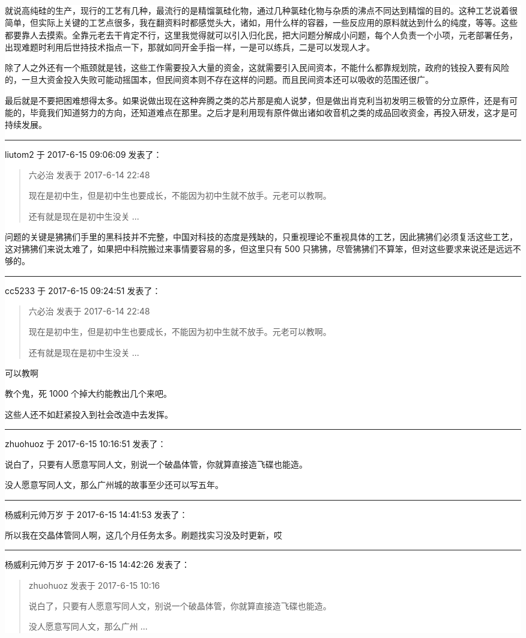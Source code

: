 就说高纯硅的生产，现行的工艺有几种，最流行的是精馏氯硅化物，通过几种氯硅化物与杂质的沸点不同达到精馏的目的。这种工艺说着很简单，但实际上关键的工艺点很多，我在翻资料时都感觉头大，诸如，用什么样的容器，一些反应用的原料就达到什么的纯度，等等。这些都要靠人去摸索。全靠元老去干肯定不行，这里我觉得就可以引入归化民，把大问题分解成小问题，每个人负责一个小项，元老部署任务，出现难题时利用后世持技术指点一下，那就如同开金手指一样，一是可以练兵，二是可以发现人才。

除了人之外还有一个瓶颈就是钱，这些工作需要投入大量的资金，这就需要引入民间资本，不能什么都靠规划院，政府的钱投入要有风险的，一旦大资金投入失败可能动摇国本，但民间资本则不存在这样的问题。而且民间资本还可以吸收的范围还很广。

最后就是不要把困难想得太多。如果说做出现在这种奔腾之类的芯片那是痴人说梦，但是做出肖克利当初发明三极管的分立原件，还是有可能的，毕竟我们知道努力的方向，还知道难点在那里。之后才是利用现有原件做出诸如收音机之类的成品回收资金，再投入研发，这才是可持续发展。

---

liutom2 于 2017-6-15 09:06:09 发表了：

> 六必治 发表于 2017-6-14 22:48
>
> 现在是初中生，但是初中生也要成长，不能因为初中生就不放手。元老可以教啊。
>
> 还有就是现在是初中生没关 ...

问题的关键是狒狒们手里的黑科技并不完整，中国对科技的态度是残缺的，只重视理论不重视具体的工艺，因此狒狒们必须复活这些工艺，这对狒狒们来说太难了，如果把中科院搬过来事情要容易的多，但这里只有 500 只狒狒，尽管狒狒们不算笨，但对这些要求来说还是远远不够的。

---

cc5233 于 2017-6-15 09:24:51 发表了：

> 六必治 发表于 2017-6-14 22:48
>
> 现在是初中生，但是初中生也要成长，不能因为初中生就不放手。元老可以教啊。
>
> 还有就是现在是初中生没关 ...

可以教啊

教个鬼，死 1000 个掉大约能教出几个来吧。

这些人还不如赶紧投入到社会改造中去发挥。

---

zhuohuoz 于 2017-6-15 10:16:51 发表了：

说白了，只要有人愿意写同人文，别说一个破晶体管，你就算直接造飞碟也能造。

没人愿意写同人文，那么广州城的故事至少还可以写五年。

---

杨威利元帅万岁 于 2017-6-15 14:41:53 发表了：

所以我在交晶体管同人啊，这几个月任务太多。刷题找实习没及时更新，哎

---

杨威利元帅万岁 于 2017-6-15 14:42:26 发表了：

> zhuohuoz 发表于 2017-6-15 10:16
>
> 说白了，只要有人愿意写同人文，别说一个破晶体管，你就算直接造飞碟也能造。
>
> 没人愿意写同人文，那么广州 ...
